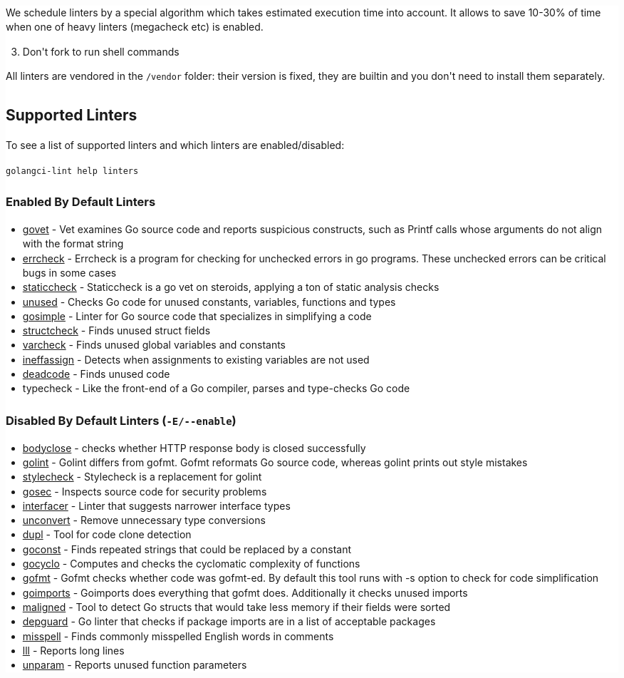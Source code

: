    We schedule linters by a special algorithm which takes estimated execution time into account. It allows
   to save 10-30% of time when one of heavy linters (megacheck etc) is enabled.

3. Don't fork to run shell commands

All linters are vendored in the `/vendor` folder: their version is fixed, they are builtin
and you don't need to install them separately.

## Supported Linters

To see a list of supported linters and which linters are enabled/disabled:

```bash
golangci-lint help linters
```

### Enabled By Default Linters

- [govet](https://golang.org/cmd/vet/) - Vet examines Go source code and reports suspicious constructs, such as Printf calls whose arguments do not align with the format string
- [errcheck](https://github.com/kisielk/errcheck) - Errcheck is a program for checking for unchecked errors in go programs. These unchecked errors can be critical bugs in some cases
- [staticcheck](https://staticcheck.io/) - Staticcheck is a go vet on steroids, applying a ton of static analysis checks
- [unused](https://github.com/dominikh/go-tools/tree/master/cmd/unused) - Checks Go code for unused constants, variables, functions and types
- [gosimple](https://github.com/dominikh/go-tools/tree/master/cmd/gosimple) - Linter for Go source code that specializes in simplifying a code
- [structcheck](https://github.com/opennota/check) - Finds unused struct fields
- [varcheck](https://github.com/opennota/check) - Finds unused global variables and constants
- [ineffassign](https://github.com/gordonklaus/ineffassign) - Detects when assignments to existing variables are not used
- [deadcode](https://github.com/remyoudompheng/go-misc/tree/master/deadcode) - Finds unused code
- typecheck - Like the front-end of a Go compiler, parses and type-checks Go code

### Disabled By Default Linters (`-E/--enable`)

- [bodyclose](https://github.com/timakin/bodyclose) - checks whether HTTP response body is closed successfully
- [golint](https://github.com/golang/lint) - Golint differs from gofmt. Gofmt reformats Go source code, whereas golint prints out style mistakes
- [stylecheck](https://github.com/dominikh/go-tools/tree/master/stylecheck) - Stylecheck is a replacement for golint
- [gosec](https://github.com/securego/gosec) - Inspects source code for security problems
- [interfacer](https://github.com/mvdan/interfacer) - Linter that suggests narrower interface types
- [unconvert](https://github.com/mdempsky/unconvert) - Remove unnecessary type conversions
- [dupl](https://github.com/mibk/dupl) - Tool for code clone detection
- [goconst](https://github.com/jgautheron/goconst) - Finds repeated strings that could be replaced by a constant
- [gocyclo](https://github.com/alecthomas/gocyclo) - Computes and checks the cyclomatic complexity of functions
- [gofmt](https://golang.org/cmd/gofmt/) - Gofmt checks whether code was gofmt-ed. By default this tool runs with -s option to check for code simplification
- [goimports](https://godoc.org/golang.org/x/tools/cmd/goimports) - Goimports does everything that gofmt does. Additionally it checks unused imports
- [maligned](https://github.com/mdempsky/maligned) - Tool to detect Go structs that would take less memory if their fields were sorted
- [depguard](https://github.com/OpenPeeDeeP/depguard) - Go linter that checks if package imports are in a list of acceptable packages
- [misspell](https://github.com/client9/misspell) - Finds commonly misspelled English words in comments
- [lll](https://github.com/walle/lll) - Reports long lines
- [unparam](https://github.com/mvdan/unparam) - Reports unused function parameters